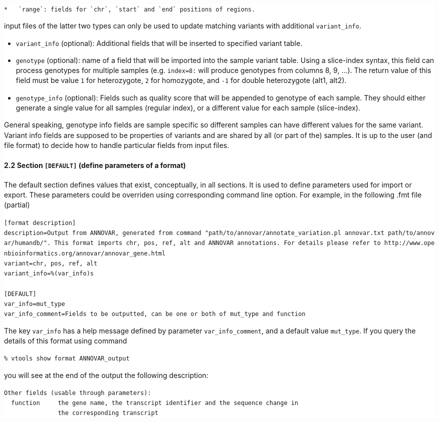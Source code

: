     *   `range`: fields for `chr`, `start` and `end` positions of regions. 



input files of the latter two types can only be used to update matching variants with additional `variant_info`. 



*   `variant_info` (optional): Additional fields that will be inserted to specified variant table. 

*   `genotype` (optional): name of a field that will be imported into the sample variant table. Using a slice-index syntax, this field can process genotypes for multiple samples (e.g. `index=8:` will produce genotypes from columns 8, 9, ...). The return value of this field must be value `1` for heterozygote, `2` for homozygote, and `-1` for double heterozygote (alt1, alt2). 

*   `genotype_info` (optional): Fields such as quality score that will be appended to genotype of each sample. They should either generate a single value for all samples (regular index), or a different value for each sample (slice-index). 

General speaking, genotype info fields are sample specific so different samples can have different values for the same variant. Variant info fields are supposed to be properties of variants and are shared by all (or part of the) samples. It is up to the user (and file format) to decide how to handle particular fields from input files. 



#### 2.2 Section `[DEFAULT]` (define parameters of a format)

The default section defines values that exist, conceptually, in all sections. It is used to define parameters used for import or export. These parameters could be overriden using corresponding command line option. For example, in the following .fmt file (partial) 



    [format description]
    description=Output from ANNOVAR, generated from command "path/to/annovar/annotate_variation.pl annovar.txt path/to/annovar/humandb/". This format imports chr, pos, ref, alt and ANNOVAR annotations. For details please refer to http://www.openbioinformatics.org/annovar/annovar_gene.html
    variant=chr, pos, ref, alt
    variant_info=%(var_info)s
    
    [DEFAULT]
    var_info=mut_type
    var_info_comment=Fields to be outputted, can be one or both of mut_type and function
    

The key `var_info` has a help message defined by parameter `var_info_comment`, and a default value `mut_type`. If you query the details of this format using command 



    % vtools show format ANNOVAR_output
    

you will see at the end of the output the following description: 



    Other fields (usable through parameters):
      function     the gene name, the transcript identifier and the sequence change in
                   the corresponding transcript
    

 [1]: http://docs.python.org/library/configparser.html
 [2]: http://docs.python.org/2/library/re.html#re.match
 [3]: mailto:varianttools-devel@lists.sourceforge.net
 [4]: http://vtools.houstonbioinformatics.org/format/ANNOVAR.fmt
 [5]: http://vtools.houstonbioinformatics.org/format/CASAVA18_snps.fmt